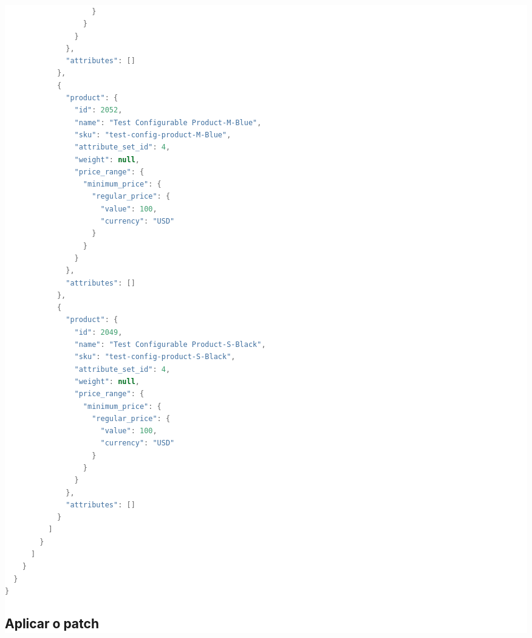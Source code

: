 ```java
                    }
                  }
                }
              },
              "attributes": []
            },
            {
              "product": {
                "id": 2052,
                "name": "Test Configurable Product-M-Blue",
                "sku": "test-config-product-M-Blue",
                "attribute_set_id": 4,
                "weight": null,
                "price_range": {
                  "minimum_price": {
                    "regular_price": {
                      "value": 100,
                      "currency": "USD"
                    }
                  }
                }
              },
              "attributes": []
            },
            {
              "product": {
                "id": 2049,
                "name": "Test Configurable Product-S-Black",
                "sku": "test-config-product-S-Black",
                "attribute_set_id": 4,
                "weight": null,
                "price_range": {
                  "minimum_price": {
                    "regular_price": {
                      "value": 100,
                      "currency": "USD"
                    }
                  }
                }
              },
              "attributes": []
            }
          ]
        }
      ]
    }
  }
}
```

## Aplicar o patch
